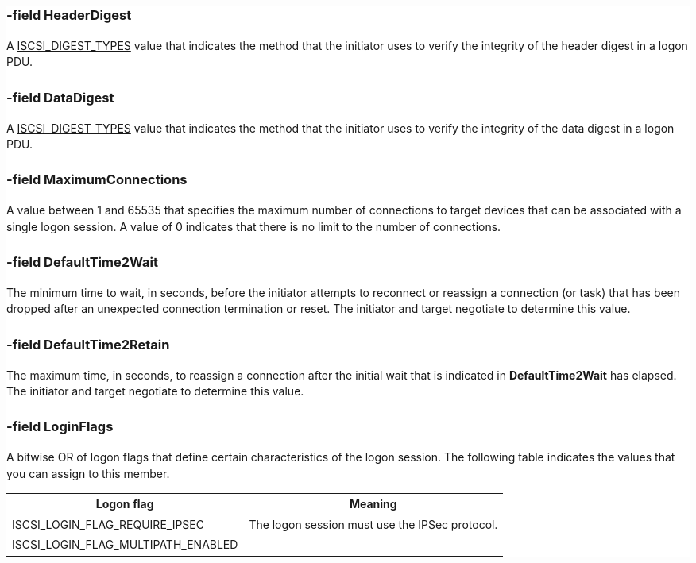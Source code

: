 

### -field HeaderDigest

A <a href="https://msdn.microsoft.com/library/windows/hardware/ff561498">ISCSI_DIGEST_TYPES</a> value that indicates the method that the initiator uses to verify the integrity of the header digest in a logon PDU.


### -field DataDigest

A <a href="https://msdn.microsoft.com/library/windows/hardware/ff561498">ISCSI_DIGEST_TYPES</a> value that indicates the method that the initiator uses to verify the integrity of the data digest in a logon PDU.


### -field MaximumConnections

A value between 1 and 65535 that specifies the maximum number of connections to target devices that can be associated with a single logon session. A value of 0 indicates that there is no limit to the number of connections. 


### -field DefaultTime2Wait

The minimum time to wait, in seconds, before the initiator attempts to reconnect or reassign a connection (or task) that has been dropped after an unexpected connection termination or reset. The initiator and target negotiate to determine this value.


### -field DefaultTime2Retain

The maximum time, in seconds, to reassign a connection after the initial wait that is indicated in <b>DefaultTime2Wait</b> has elapsed. The initiator and target negotiate to determine this value.


### -field LoginFlags

A bitwise OR of logon flags that define certain characteristics of the logon session. The following table indicates the values that you can assign to this member.

<table>
<tr>
<th>Logon flag</th>
<th>Meaning</th>
</tr>
<tr>
<td>
ISCSI_LOGIN_FLAG_REQUIRE_IPSEC

</td>
<td>
The logon session must use the IPSec protocol.

</td>
</tr>
<tr>
<td>
ISCSI_LOGIN_FLAG_MULTIPATH_ENABLED
